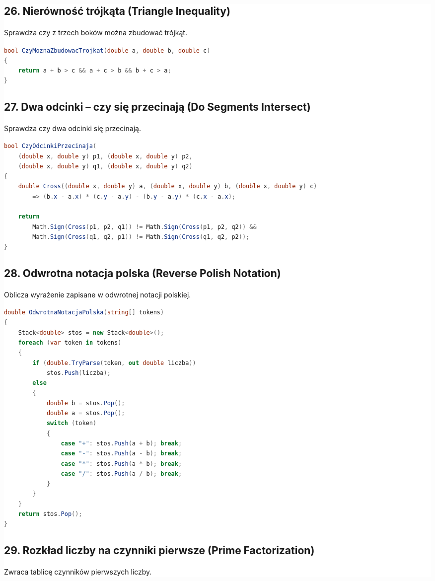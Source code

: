 ## 26. Nierówność trójkąta (Triangle Inequality)
Sprawdza czy z trzech boków można zbudować trójkąt.

```csharp
bool CzyMoznaZbudowacTrojkat(double a, double b, double c)
{
    return a + b > c && a + c > b && b + c > a;
}
```

## 27. Dwa odcinki – czy się przecinają (Do Segments Intersect)
Sprawdza czy dwa odcinki się przecinają.

```csharp
bool CzyOdcinkiPrzecinaja(
    (double x, double y) p1, (double x, double y) p2,
    (double x, double y) q1, (double x, double y) q2)
{
    double Cross((double x, double y) a, (double x, double y) b, (double x, double y) c)
        => (b.x - a.x) * (c.y - a.y) - (b.y - a.y) * (c.x - a.x);

    return
        Math.Sign(Cross(p1, p2, q1)) != Math.Sign(Cross(p1, p2, q2)) &&
        Math.Sign(Cross(q1, q2, p1)) != Math.Sign(Cross(q1, q2, p2));
}
```

## 28. Odwrotna notacja polska (Reverse Polish Notation)
Oblicza wyrażenie zapisane w odwrotnej notacji polskiej.

```csharp
double OdwrotnaNotacjaPolska(string[] tokens)
{
    Stack<double> stos = new Stack<double>();
    foreach (var token in tokens)
    {
        if (double.TryParse(token, out double liczba))
            stos.Push(liczba);
        else
        {
            double b = stos.Pop();
            double a = stos.Pop();
            switch (token)
            {
                case "+": stos.Push(a + b); break;
                case "-": stos.Push(a - b); break;
                case "*": stos.Push(a * b); break;
                case "/": stos.Push(a / b); break;
            }
        }
    }
    return stos.Pop();
}
```
## 29. Rozkład liczby na czynniki pierwsze (Prime Factorization)
Zwraca tablicę czynników pierwszych liczby.
